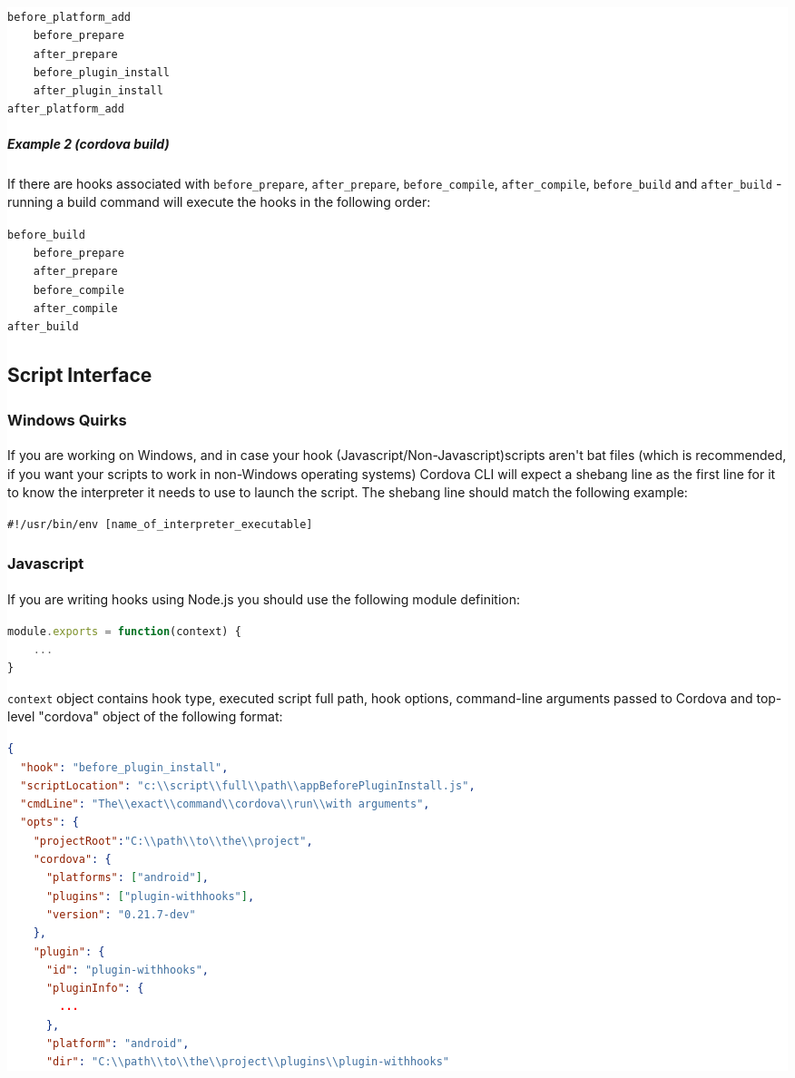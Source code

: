 ```
before_platform_add
    before_prepare
    after_prepare
    before_plugin_install
    after_plugin_install
after_platform_add
```

##### Example 2 (cordova build)
If there are hooks associated with `before_prepare`, `after_prepare`, `before_compile`, `after_compile`, `before_build`
and `after_build` - running a build command will execute the hooks in the following order:

```
before_build
    before_prepare
    after_prepare
    before_compile
    after_compile
after_build
```

## Script Interface
### Windows Quirks

If you are working on Windows, and in case your hook (Javascript/Non-Javascript)scripts aren't bat files (which is recommended, if you want your scripts to work in non-Windows operating systems) Cordova CLI will expect a shebang line as the first line for it to know the interpreter it needs to use to launch the script. The shebang line should match the following example:

```
#!/usr/bin/env [name_of_interpreter_executable]
```

### Javascript

If you are writing hooks using Node.js you should use the following module definition:

```javascript
module.exports = function(context) {
    ...
}
```

`context` object contains hook type, executed script full path, hook options, command-line arguments passed to Cordova and top-level "cordova" object of the following format:

```json
{
  "hook": "before_plugin_install",
  "scriptLocation": "c:\\script\\full\\path\\appBeforePluginInstall.js",
  "cmdLine": "The\\exact\\command\\cordova\\run\\with arguments",
  "opts": {
    "projectRoot":"C:\\path\\to\\the\\project",
    "cordova": {
      "platforms": ["android"],
      "plugins": ["plugin-withhooks"],
      "version": "0.21.7-dev"
    },
    "plugin": {
      "id": "plugin-withhooks",
      "pluginInfo": {
        ...
      },
      "platform": "android",
      "dir": "C:\\path\\to\\the\\project\\plugins\\plugin-withhooks"
```

[Devgirl_Hooks_Link]: http://devgirl.org/2013/11/12/three-hooks-your-cordovaphonegap-project-needs/